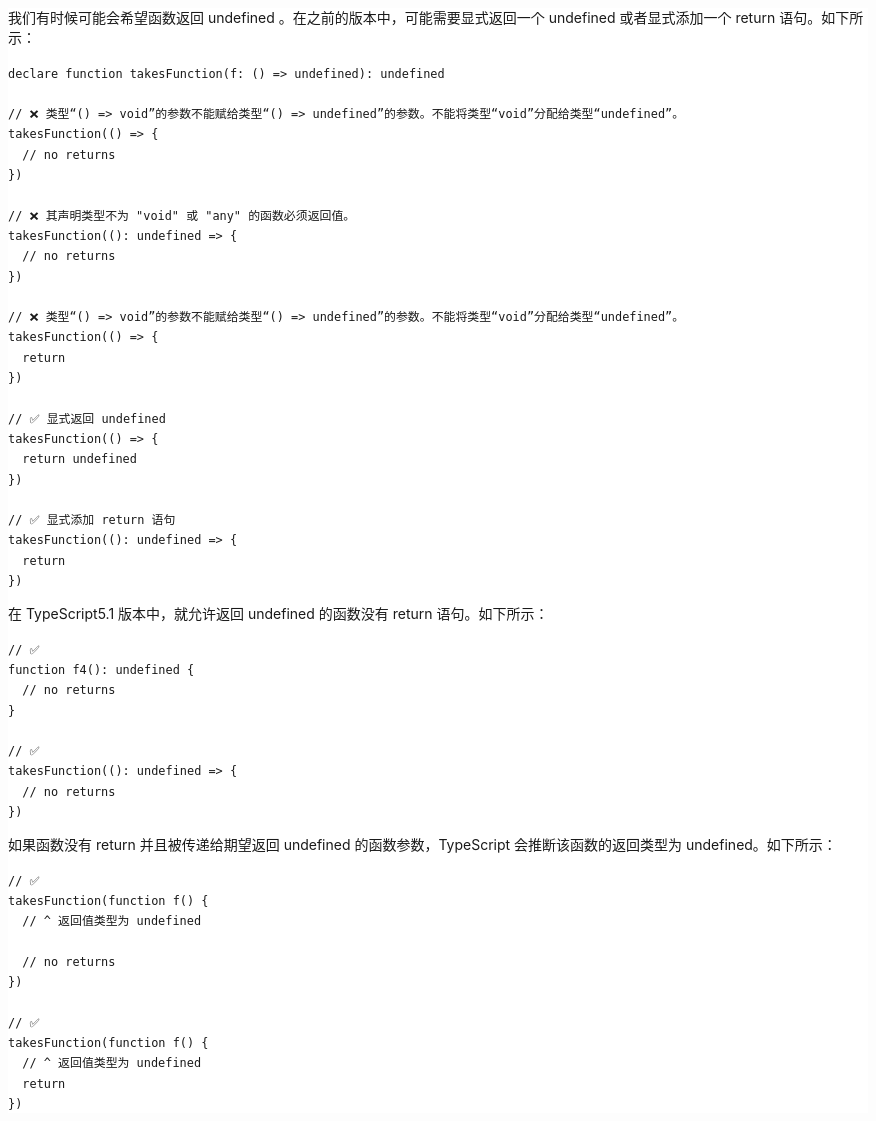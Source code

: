 我们有时候可能会希望函数返回 undefined 。在之前的版本中，可能需要显式返回一个 undefined 或者显式添加一个 return 语句。如下所示：

```
declare function takesFunction(f: () => undefined): undefined

// ❌ 类型“() => void”的参数不能赋给类型“() => undefined”的参数。不能将类型“void”分配给类型“undefined”。
takesFunction(() => {
  // no returns
})

// ❌ 其声明类型不为 "void" 或 "any" 的函数必须返回值。
takesFunction((): undefined => {
  // no returns
})

// ❌ 类型“() => void”的参数不能赋给类型“() => undefined”的参数。不能将类型“void”分配给类型“undefined”。
takesFunction(() => {
  return
})

// ✅ 显式返回 undefined
takesFunction(() => {
  return undefined
})

// ✅ 显式添加 return 语句
takesFunction((): undefined => {
  return
})
```

在 TypeScript5.1 版本中，就允许返回 undefined 的函数没有 return 语句。如下所示：

```
// ✅
function f4(): undefined {
  // no returns
}

// ✅
takesFunction((): undefined => {
  // no returns
})
```

如果函数没有 return 并且被传递给期望返回 undefined 的函数参数，TypeScript 会推断该函数的返回类型为 undefined。如下所示：

```
// ✅
takesFunction(function f() {
  // ^ 返回值类型为 undefined

  // no returns
})

// ✅
takesFunction(function f() {
  // ^ 返回值类型为 undefined
  return
})
```
